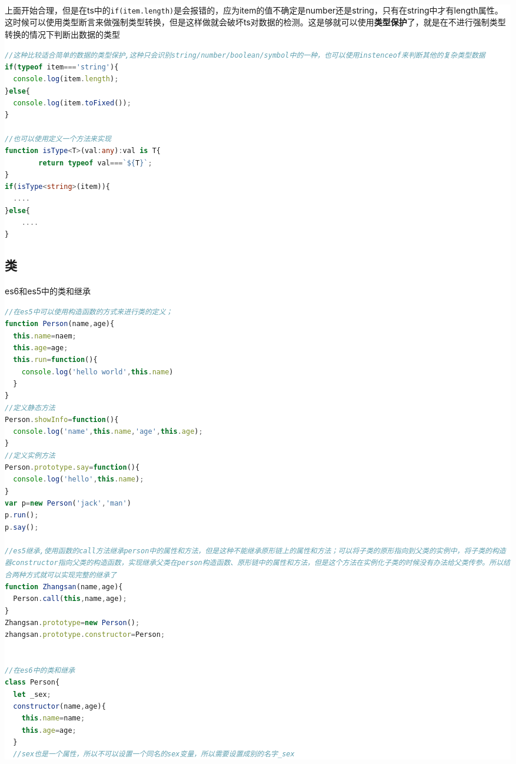 上面开始合理，但是在ts中的`if(item.length)`是会报错的，应为item的值不确定是number还是string，只有在string中才有length属性。这时候可以使用类型断言来做强制类型转换，但是这样做就会破坏ts对数据的检测。这是够就可以使用**类型保护**了，就是在不进行强制类型转换的情况下判断出数据的类型

```typescript
//这种比较适合简单的数据的类型保护,这种只会识别string/number/boolean/symbol中的一种，也可以使用instenceof来判断其他的复杂类型数据
if(typeof item==='string'){
  console.log(item.length);
}else{
  console.log(item.toFixed());
}

//也可以使用定义一个方法来实现
function isType<T>(val:any):val is T{
		return typeof val===`${T}`;
}
if(isType<string>(item)){
  ....
}else{
 	....
}
```



## 类

es6和es5中的类和继承

```js
//在es5中可以使用构造函数的方式来进行类的定义；
function Person(name,age){
  this.name=naem;
  this.age=age;
  this.run=function(){
    console.log('hello world',this.name)
  }
}
//定义静态方法
Person.showInfo=function(){
  console.log('name',this.name,'age',this.age);
}
//定义实例方法
Person.prototype.say=function(){
  console.log('hello',this.name);
}
var p=new Person('jack','man')
p.run();
p.say();

//es5继承,使用函数的call方法继承person中的属性和方法，但是这种不能继承原形链上的属性和方法；可以将子类的原形指向到父类的实例中，将子类的构造器constructor指向父类的构造函数，实现继承父类在person构造函数、原形链中的属性和方法，但是这个方法在实例化子类的时候没有办法给父类传参。所以结合两种方式就可以实现完整的继承了
function Zhangsan(name,age){
  Person.call(this,name,age);
}
Zhangsan.prototype=new Person();
zhangsan.prototype.constructor=Person;


//在es6中的类和继承
class Person{
  let _sex;
  constructor(name,age){
    this.name=name;
    this.age=age;
  }
  //sex也是一个属性，所以不可以设置一个同名的sex变量，所以需要设置成别的名字_sex
```